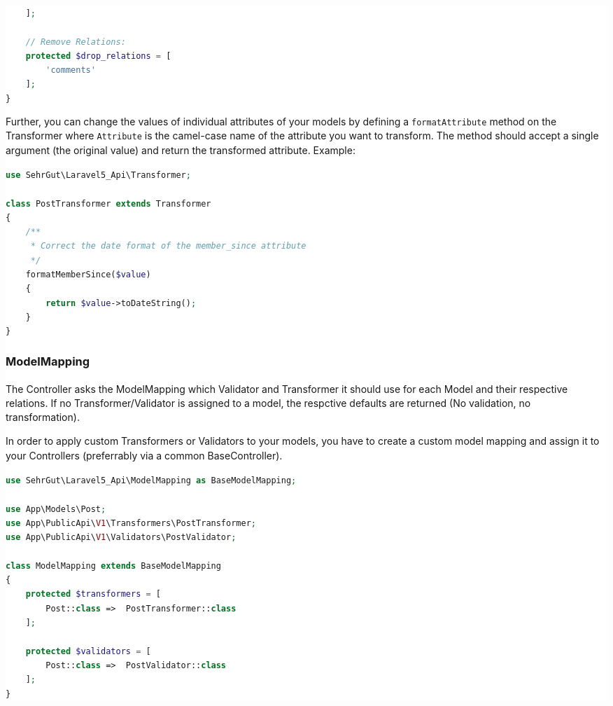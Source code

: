 ```php
	];

	// Remove Relations:
	protected $drop_relations = [
		'comments'
	];
}
```

Further, you can change the values of individual attributes of your models by defining a `formatAttribute` method on the Transformer where `Attribute` is the camel-case name of the attribute you want to transform. The method should accept a single argument (the original value) and return the transformed attribute. Example:

```php
use SehrGut\Laravel5_Api\Transformer;

class PostTransformer extends Transformer
{
	/**
	 * Correct the date format of the member_since attribute
	 */
	formatMemberSince($value)
	{
		return $value->toDateString();
	}
}
```

### ModelMapping
The Controller asks the ModelMapping which Validator and Transformer it should use for each Model and their respective relations. If no Transformer/Validator is assigned to a model, the respctive defaults are returned (No validation, no transformation).

In order to apply custom Transformers or Validators to your models, you have to create a custom model mapping and assign it to your Controllers (preferrably via a common BaseController).

```php
use SehrGut\Laravel5_Api\ModelMapping as BaseModelMapping;

use App\Models\Post;
use App\PublicApi\V1\Transformers\PostTransformer;
use App\PublicApi\V1\Validators\PostValidator;

class ModelMapping extends BaseModelMapping
{
	protected $transformers = [
		Post::class =>	PostTransformer::class
	];

	protected $validators = [
		Post::class =>	PostValidator::class
	];
}
```
